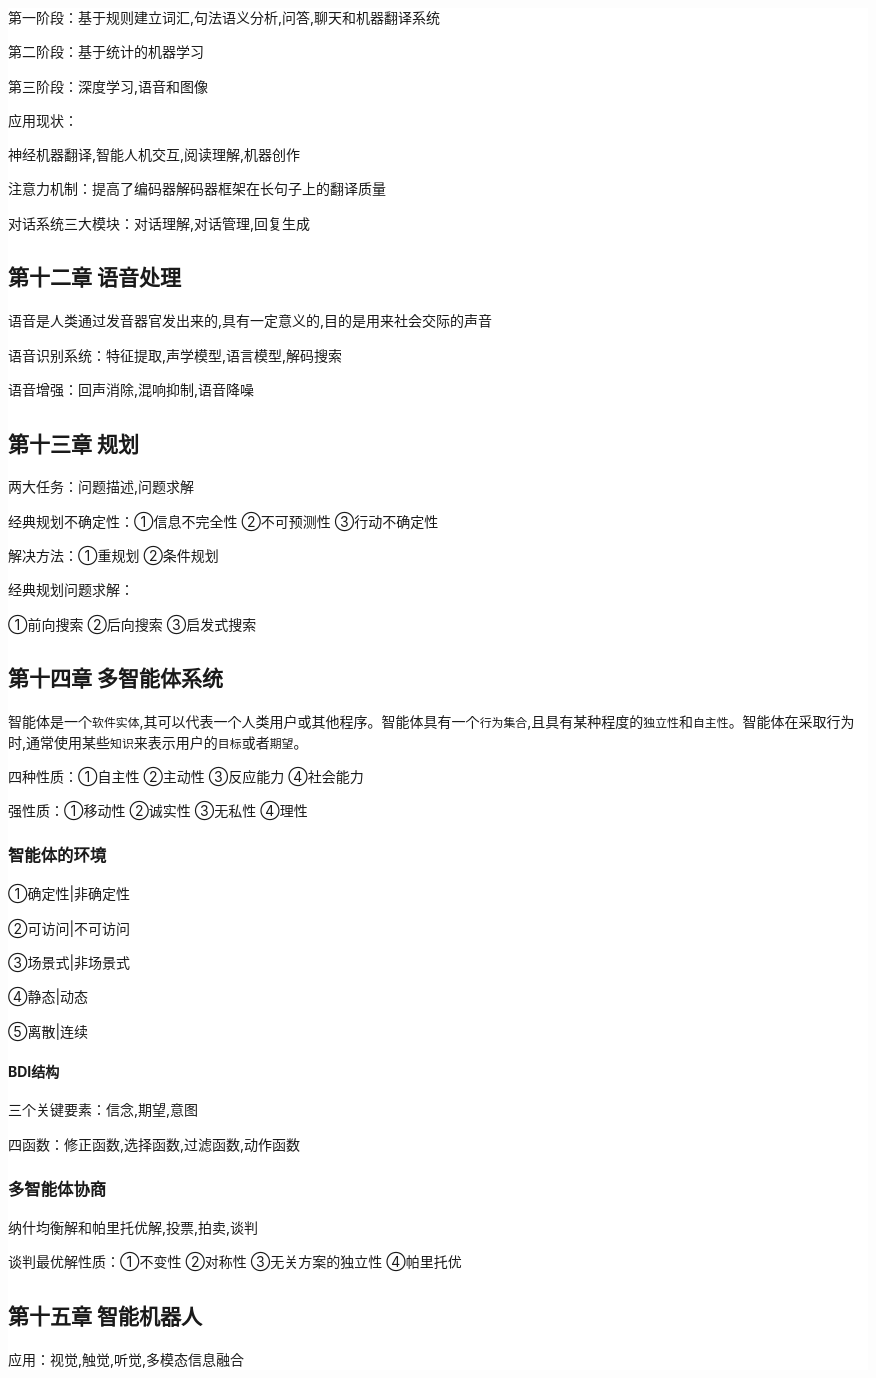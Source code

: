 第一阶段：基于规则建立词汇,句法语义分析,问答,聊天和机器翻译系统

第二阶段：基于统计的机器学习

第三阶段：深度学习,语音和图像

应用现状：

神经机器翻译,智能人机交互,阅读理解,机器创作

注意力机制：提高了编码器解码器框架在长句子上的翻译质量

对话系统三大模块：对话理解,对话管理,回复生成

## 第十二章 语音处理

语音是人类通过发音器官发出来的,具有一定意义的,目的是用来社会交际的声音

语音识别系统：特征提取,声学模型,语言模型,解码搜索

语音增强：回声消除,混响抑制,语音降噪

## 第十三章 规划

两大任务：问题描述,问题求解

经典规划不确定性：①信息不完全性 ②不可预测性 ③行动不确定性

解决方法：①重规划 ②条件规划

经典规划问题求解：

①前向搜索 ②后向搜索 ③启发式搜索

## 第十四章 多智能体系统

智能体是一个`软件实体`,其可以代表一个人类用户或其他程序。智能体具有一个`行为集合`,且具有某种程度的`独立性`和`自主性`。智能体在采取行为时,通常使用某些`知识`来表示用户的`目标`或者`期望`。

四种性质：①自主性 ②主动性 ③反应能力 ④社会能力

强性质：①移动性 ②诚实性 ③无私性 ④理性

### 智能体的环境

①确定性|非确定性

②可访问|不可访问

③场景式|非场景式

④静态|动态

⑤离散|连续

#### BDI结构

三个关键要素：信念,期望,意图

四函数：修正函数,选择函数,过滤函数,动作函数

### 多智能体协商

纳什均衡解和帕里托优解,投票,拍卖,谈判

谈判最优解性质：①不变性 ②对称性 ③无关方案的独立性 ④帕里托优

## 第十五章 智能机器人

应用：视觉,触觉,听觉,多模态信息融合
